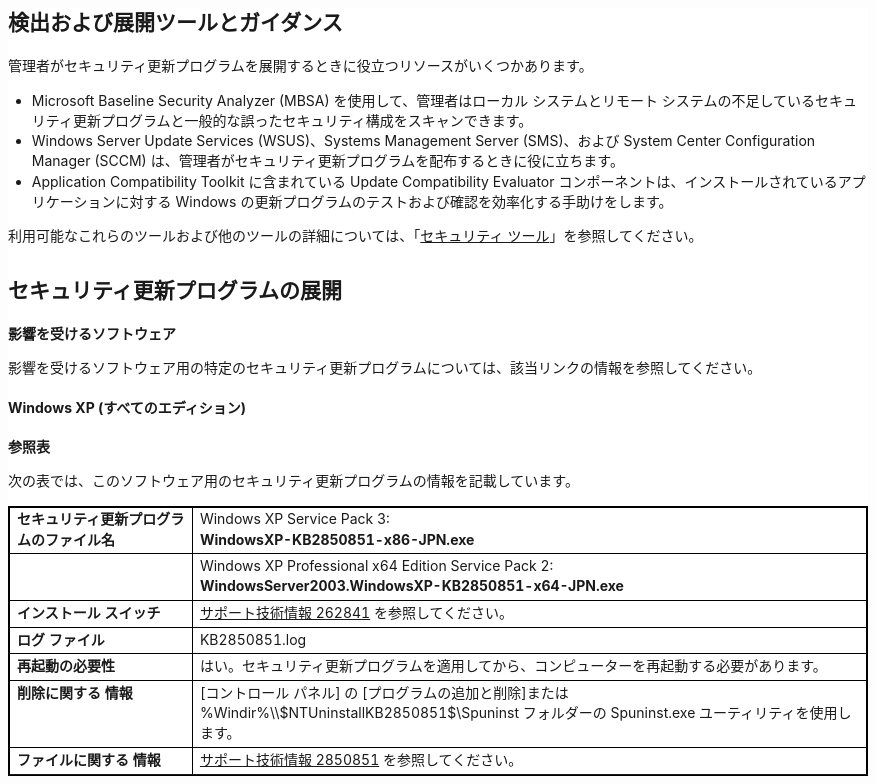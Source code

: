 検出および展開ツールとガイダンス
--------------------------------

<span></span>
管理者がセキュリティ更新プログラムを展開するときに役立つリソースがいくつかあります。

-   Microsoft Baseline Security Analyzer (MBSA) を使用して、管理者はローカル システムとリモート システムの不足しているセキュリティ更新プログラムと一般的な誤ったセキュリティ構成をスキャンできます。
-   Windows Server Update Services (WSUS)、Systems Management Server (SMS)、および System Center Configuration Manager (SCCM) は、管理者がセキュリティ更新プログラムを配布するときに役に立ちます。
-   Application Compatibility Toolkit に含まれている Update Compatibility Evaluator コンポーネントは、インストールされているアプリケーションに対する Windows の更新プログラムのテストおよび確認を効率化する手助けをします。

利用可能なこれらのツールおよび他のツールの詳細については、「[セキュリティ ツール](https://technet.microsoft.com/ja-jp/security/cc297183)」を参照してください。

セキュリティ更新プログラムの展開
--------------------------------

<span></span>
**影響を受けるソフトウェア**

影響を受けるソフトウェア用の特定のセキュリティ更新プログラムについては、該当リンクの情報を参照してください。

#### Windows XP (すべてのエディション)

**参照表**

次の表では、このソフトウェア用のセキュリティ更新プログラムの情報を記載しています。

 
<p> </p>
<table style="border:1px solid black;">
<tbody>
<tr class="odd">
<td style="border:1px solid black;"><strong>セキュリティ更新プログラムのファイル名</strong></td>
<td style="border:1px solid black;">Windows XP Service Pack 3:<br />
<strong>WindowsXP-KB2850851-x86-JPN.exe</strong></td>
</tr>
<tr class="even">
<td style="border:1px solid black;"></td>
<td style="border:1px solid black;">Windows XP Professional x64 Edition Service Pack 2:<br />
<strong>WindowsServer2003.WindowsXP-KB2850851-x64-JPN.exe</strong></td>
</tr>
<tr class="odd">
<td style="border:1px solid black;"><strong>インストール スイッチ</strong></td>
<td style="border:1px solid black;"><a href="https://support.microsoft.com/kb/262841/ja">サポート技術情報 262841</a> を参照してください。</td>
</tr>
<tr class="even">
<td style="border:1px solid black;"><strong>ログ ファイル</strong></td>
<td style="border:1px solid black;">KB2850851.log</td>
</tr>
<tr class="odd">
<td style="border:1px solid black;"><strong>再起動の必要性</strong></td>
<td style="border:1px solid black;">はい。セキュリティ更新プログラムを適用してから、コンピューターを再起動する必要があります。</td>
</tr>
<tr class="even">
<td style="border:1px solid black;"><strong>削除に関する</strong> <strong>情報</strong></td>
<td style="border:1px solid black;">[コントロール パネル] の [プログラムの追加と削除]<strong></strong>または  %Windir%\\$NTUninstallKB2850851$\Spuninst フォルダーの Spuninst.exe ユーティリティを使用します。</td>
</tr>
<tr class="odd">
<td style="border:1px solid black;"><strong>ファイルに関する</strong> <strong>情報</strong></td>
<td style="border:1px solid black;"><a href="https://support.microsoft.com/kb/2850851/ja">サポート技術情報 2850851</a> を参照してください。</td>
</tr>
<tr class="even">
